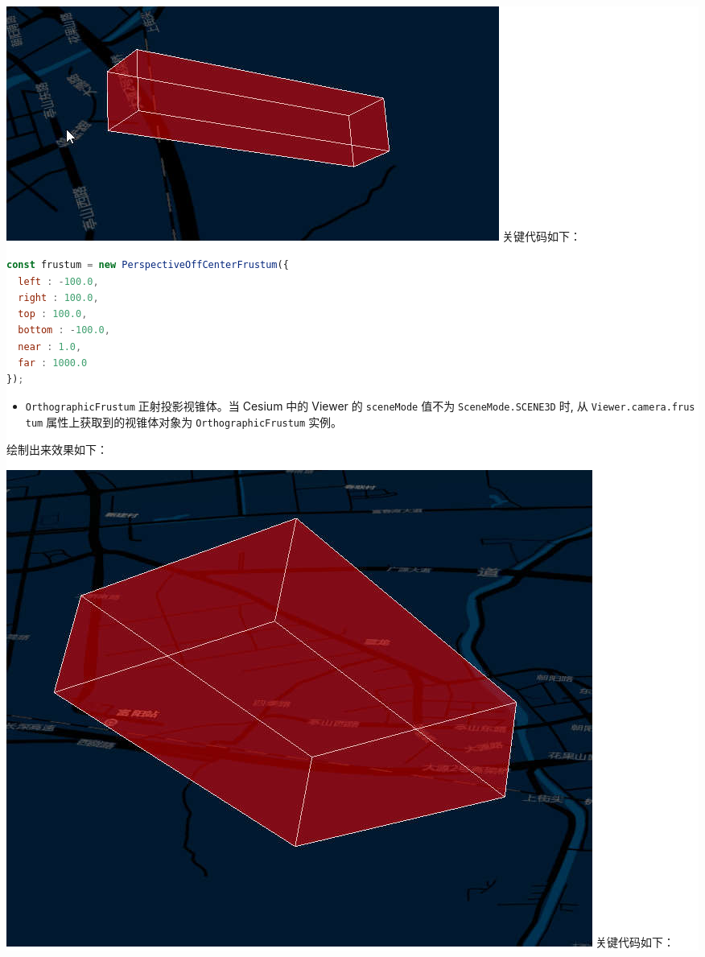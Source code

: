 ![f-6](../assets/images/frustum-7.jpg)
关键代码如下：
```js
const frustum = new PerspectiveOffCenterFrustum({  
  left : -100.0,  
  right : 100.0,  
  top : 100.0,  
  bottom : -100.0,  
  near : 1.0,  
  far : 1000.0  
});
```

- `OrthographicFrustum` 正射投影视锥体。当 Cesium 中的 Viewer 的 `sceneMode` 值不为 `SceneMode.SCENE3D` 时, 从 `Viewer.camera.frustum` 属性上获取到的视锥体对象为 `OrthographicFrustum` 实例。

绘制出来效果如下：

![f-8](../assets/images/frustum-8.jpg)
关键代码如下：